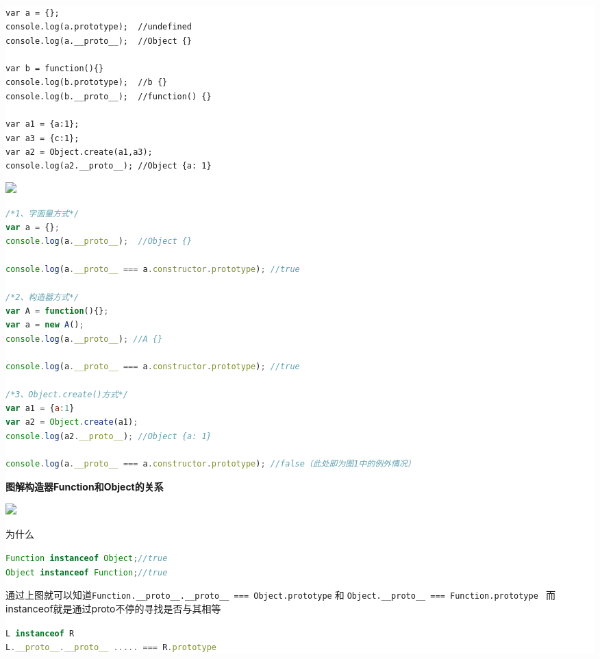 ```
var a = {};
console.log(a.prototype);  //undefined
console.log(a.__proto__);  //Object {}

var b = function(){}
console.log(b.prototype);  //b {}
console.log(b.__proto__);  //function() {}

var a1 = {a:1};
var a3 = {c:1};
var a2 = Object.create(a1,a3);
console.log(a2.__proto__); //Object {a: 1}
```

![](https://images2015.cnblogs.com/blog/787416/201603/787416-20160323103622089-1134417169.png)

```javascript
/*1、字面量方式*/
var a = {};
console.log(a.__proto__);  //Object {}

console.log(a.__proto__ === a.constructor.prototype); //true

/*2、构造器方式*/
var A = function(){};
var a = new A();
console.log(a.__proto__); //A {}

console.log(a.__proto__ === a.constructor.prototype); //true

/*3、Object.create()方式*/
var a1 = {a:1}
var a2 = Object.create(a1);
console.log(a2.__proto__); //Object {a: 1}

console.log(a.__proto__ === a.constructor.prototype); //false（此处即为图1中的例外情况）
```



**图解构造器Function和Object的关系**

![](https://images2015.cnblogs.com/blog/787416/201604/787416-20160402074219504-987295181.png)





为什么

```javascript
Function instanceof Object;//true
Object instanceof Function;//true
```

通过上图就可以知道`Function.__proto__.__proto__ === Object.prototype` 和 `Object.__proto__ === Function.prototype ` 而instanceof就是通过proto不停的寻找是否与其相等

```javascript
L instanceof R 
L.__proto__.__proto__ ..... === R.prototype
```

